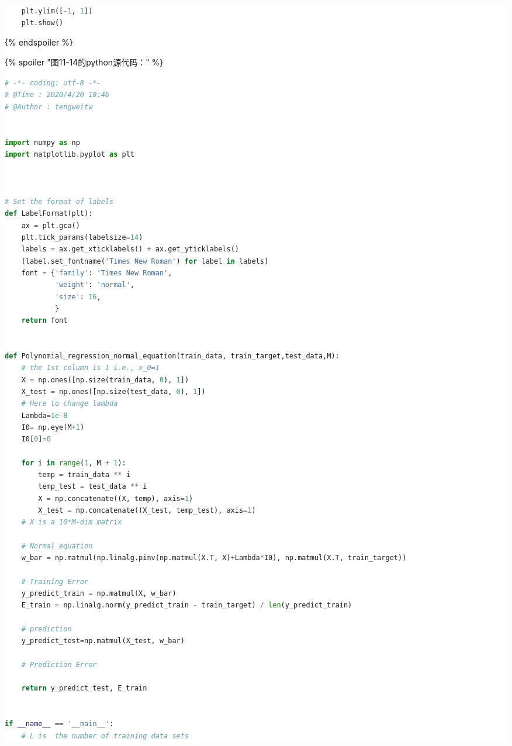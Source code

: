 ```python
    plt.ylim([-1, 1])
    plt.show()
```

{% endspoiler %}

{% spoiler "图11-14的python源代码：" %}
```python
# -*- coding: utf-8 -*-
# @Time : 2020/4/20 10:46
# @Author : tengweitw


import numpy as np
import matplotlib.pyplot as plt



# Set the format of labels
def LabelFormat(plt):
    ax = plt.gca()
    plt.tick_params(labelsize=14)
    labels = ax.get_xticklabels() + ax.get_yticklabels()
    [label.set_fontname('Times New Roman') for label in labels]
    font = {'family': 'Times New Roman',
            'weight': 'normal',
            'size': 16,
            }
    return font


def Polynomial_regression_normal_equation(train_data, train_target,test_data,M):
    # the 1st column is 1 i.e., x_0=1
    X = np.ones([np.size(train_data, 0), 1])
    X_test = np.ones([np.size(test_data, 0), 1])
    # Here to change lambda
    Lambda=1e-8
    I0= np.eye(M+1)
    I0[0]=0

    for i in range(1, M + 1):
        temp = train_data ** i
        temp_test = test_data ** i
        X = np.concatenate((X, temp), axis=1)
        X_test = np.concatenate((X_test, temp_test), axis=1)
    # X is a 10*M-dim matrix

    # Normal equation
    w_bar = np.matmul(np.linalg.pinv(np.matmul(X.T, X)+Lambda*I0), np.matmul(X.T, train_target))

    # Training Error
    y_predict_train = np.matmul(X, w_bar)
    E_train = np.linalg.norm(y_predict_train - train_target) / len(y_predict_train)

    # prediction
    y_predict_test=np.matmul(X_test, w_bar)

    # Prediction Error

    return y_predict_test, E_train


if __name__ == '__main__':
    # L is  the number of training data sets
```